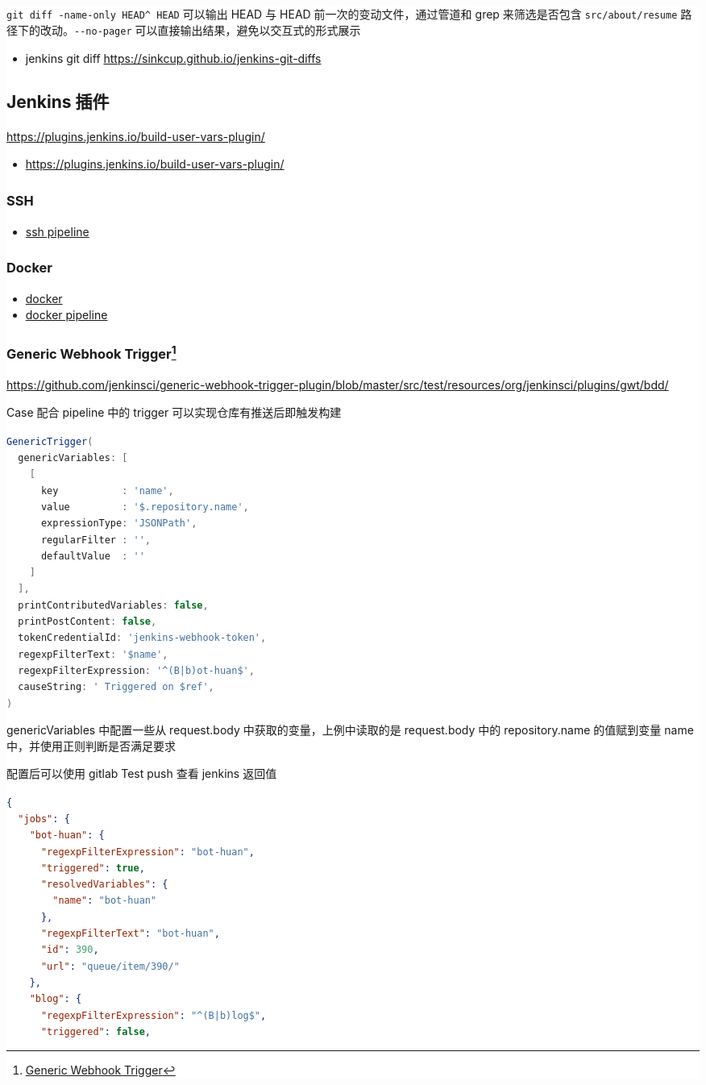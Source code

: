 `git diff -name-only HEAD^ HEAD` 可以输出 HEAD 与 HEAD 前一次的变动文件，通过管道和 grep
来筛选是否包含 `src/about/resume` 路径下的改动。`--no-pager` 可以直接输出结果，避免以交互式的形式展示

- jenkins git diff https://sinkcup.github.io/jenkins-git-diffs

## Jenkins 插件

https://plugins.jenkins.io/build-user-vars-plugin/

- https://plugins.jenkins.io/build-user-vars-plugin/

### SSH

- [ssh pipeline](https://plugins.jenkins.io/ssh-steps)

### Docker

- [docker](https://plugins.jenkins.io/docker-plugin/)
- [docker pipeline](https://plugins.jenkins.io/docker-workflow)

### Generic Webhook Trigger[^generic-webhook-trigger]

https://github.com/jenkinsci/generic-webhook-trigger-plugin/blob/master/src/test/resources/org/jenkinsci/plugins/gwt/bdd/

Case 配合 pipeline 中的 trigger 可以实现仓库有推送后即触发构建

```groovy
GenericTrigger(
  genericVariables: [
    [
      key           : 'name',
      value         : '$.repository.name',
      expressionType: 'JSONPath',
      regularFilter : '',
      defaultValue  : ''
    ]
  ],
  printContributedVariables: false,
  printPostContent: false,
  tokenCredentialId: 'jenkins-webhook-token',
  regexpFilterText: '$name',
  regexpFilterExpression: '^(B|b)ot-huan$',
  causeString: ' Triggered on $ref',
)
```

genericVariables 中配置一些从 request.body 中获取的变量，上例中读取的是 request.body 中的 repository.name 的值赋到变量
name 中，并使用正则判断是否满足要求

配置后可以使用 gitlab Test push 查看 jenkins 返回值

```json
{
  "jobs": {
    "bot-huan": {
      "regexpFilterExpression": "bot-huan",
      "triggered": true,
      "resolvedVariables": {
        "name": "bot-huan"
      },
      "regexpFilterText": "bot-huan",
      "id": 390,
      "url": "queue/item/390/"
    },
    "blog": {
      "regexpFilterExpression": "^(B|b)log$",
      "triggered": false,
```

[^why-pipeline]: [Why Pipeline](https://www.jenkins.io/zh/doc/book/pipeline/#why)
[^pipeline-conception]: [Pipeline Conception](https://www.jenkins.io/zh/doc/book/pipeline/#流水线概念)
[^pipeline-syntax]: [Pipeline Syntax](https://www.jenkins.io/zh/doc/book/pipeline/syntax/)
[^jenkinsfile]: [jenkinsfile](https://www.jenkins.io/zh/doc/book/pipeline/jenkinsfile/#创建-jenkinsfile)
[^ssh-pipeline-step]: [SSH Pipeline Step](https://github.com/jenkinsci/ssh-steps-plugin#configuration)
[^generic-webhook-trigger]: [Generic Webhook Trigger](https://plugins.jenkins.io/generic-webhook-trigger)